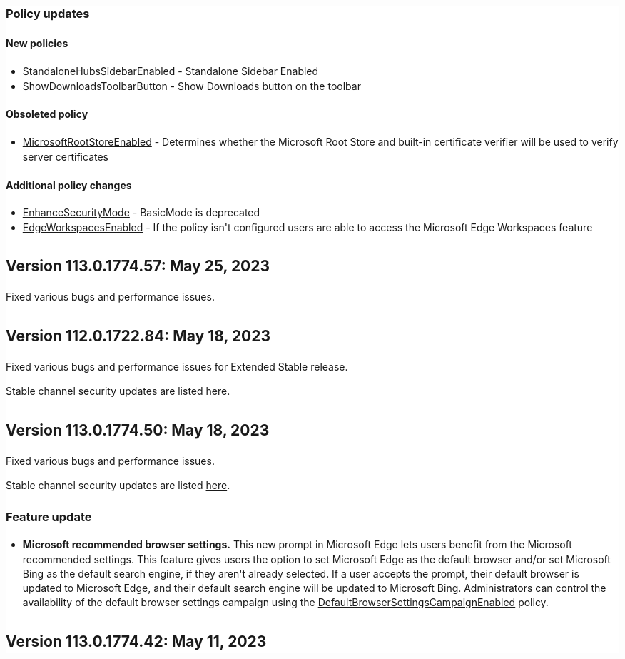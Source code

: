 ### Policy updates

#### New policies

- [StandaloneHubsSidebarEnabled](/DeployEdge/microsoft-edge-policies#standalonehubssidebarenabled) - Standalone Sidebar Enabled
- [ShowDownloadsToolbarButton](/DeployEdge/microsoft-edge-policies#showdownloadstoolbarbutton) - Show Downloads button on the toolbar

#### Obsoleted policy

- [MicrosoftRootStoreEnabled](/DeployEdge/microsoft-edge-policies#microsoftrootstoreenabled) - Determines whether the Microsoft Root Store and built-in certificate verifier will be used to verify server certificates

#### Additional policy changes

- [EnhanceSecurityMode](/DeployEdge/microsoft-edge-policies#enhancesecuritymode) - BasicMode is deprecated
- [EdgeWorkspacesEnabled](/DeployEdge/microsoft-edge-policies#edgeworkspacesenabled) - If the policy isn't configured users are able to access the Microsoft Edge Workspaces feature

## Version 113.0.1774.57: May 25, 2023

Fixed various bugs and performance issues.

## Version 112.0.1722.84: May 18, 2023

Fixed various bugs and performance issues for Extended Stable release.

Stable channel security updates are listed [here](/deployedge/microsoft-edge-relnotes-security#may-18-2023).

## Version 113.0.1774.50: May 18, 2023

Fixed various bugs and performance issues.

Stable channel security updates are listed [here](/deployedge/microsoft-edge-relnotes-security#may-18-2023).

### Feature update

- **Microsoft recommended browser settings.** This new prompt in Microsoft Edge lets users benefit from the Microsoft recommended settings. This feature gives users the option to set Microsoft Edge as the default browser and/or set Microsoft Bing as the default search engine, if they aren't already selected. If a user accepts the prompt, their default browser is updated to Microsoft Edge, and their default search engine will be updated to Microsoft Bing. Administrators can control the availability of the default browser settings campaign using the [DefaultBrowserSettingsCampaignEnabled](/deployedge/microsoft-edge-policies#defaultbrowsersettingscampaignenabled) policy.

## Version 113.0.1774.42: May 11, 2023
